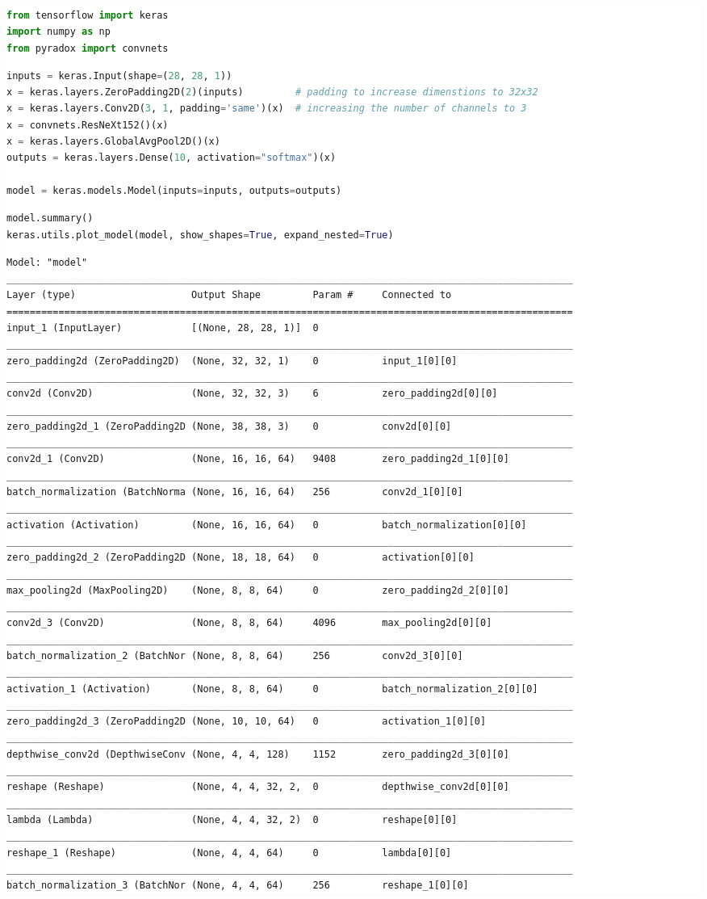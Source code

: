 ```python
from tensorflow import keras
import numpy as np
from pyradox import convnets
```


```python
inputs = keras.Input(shape=(28, 28, 1))
x = keras.layers.ZeroPadding2D(2)(inputs)         # padding to increase dimenstions to 32x32
x = keras.layers.Conv2D(3, 1, padding='same')(x)  # increasing the number of channels to 3
x = convnets.ResNeXt152()(x)
x = keras.layers.GlobalAvgPool2D()(x)
outputs = keras.layers.Dense(10, activation="softmax")(x)

model = keras.models.Model(inputs=inputs, outputs=outputs) 
```


```python
model.summary()
keras.utils.plot_model(model, show_shapes=True, expand_nested=True)
```

    Model: "model"
    __________________________________________________________________________________________________
    Layer (type)                    Output Shape         Param #     Connected to                     
    ==================================================================================================
    input_1 (InputLayer)            [(None, 28, 28, 1)]  0                                            
    __________________________________________________________________________________________________
    zero_padding2d (ZeroPadding2D)  (None, 32, 32, 1)    0           input_1[0][0]                    
    __________________________________________________________________________________________________
    conv2d (Conv2D)                 (None, 32, 32, 3)    6           zero_padding2d[0][0]             
    __________________________________________________________________________________________________
    zero_padding2d_1 (ZeroPadding2D (None, 38, 38, 3)    0           conv2d[0][0]                     
    __________________________________________________________________________________________________
    conv2d_1 (Conv2D)               (None, 16, 16, 64)   9408        zero_padding2d_1[0][0]           
    __________________________________________________________________________________________________
    batch_normalization (BatchNorma (None, 16, 16, 64)   256         conv2d_1[0][0]                   
    __________________________________________________________________________________________________
    activation (Activation)         (None, 16, 16, 64)   0           batch_normalization[0][0]        
    __________________________________________________________________________________________________
    zero_padding2d_2 (ZeroPadding2D (None, 18, 18, 64)   0           activation[0][0]                 
    __________________________________________________________________________________________________
    max_pooling2d (MaxPooling2D)    (None, 8, 8, 64)     0           zero_padding2d_2[0][0]           
    __________________________________________________________________________________________________
    conv2d_3 (Conv2D)               (None, 8, 8, 64)     4096        max_pooling2d[0][0]              
    __________________________________________________________________________________________________
    batch_normalization_2 (BatchNor (None, 8, 8, 64)     256         conv2d_3[0][0]                   
    __________________________________________________________________________________________________
    activation_1 (Activation)       (None, 8, 8, 64)     0           batch_normalization_2[0][0]      
    __________________________________________________________________________________________________
    zero_padding2d_3 (ZeroPadding2D (None, 10, 10, 64)   0           activation_1[0][0]               
    __________________________________________________________________________________________________
    depthwise_conv2d (DepthwiseConv (None, 4, 4, 128)    1152        zero_padding2d_3[0][0]           
    __________________________________________________________________________________________________
    reshape (Reshape)               (None, 4, 4, 32, 2,  0           depthwise_conv2d[0][0]           
    __________________________________________________________________________________________________
    lambda (Lambda)                 (None, 4, 4, 32, 2)  0           reshape[0][0]                    
    __________________________________________________________________________________________________
    reshape_1 (Reshape)             (None, 4, 4, 64)     0           lambda[0][0]                     
    __________________________________________________________________________________________________
    batch_normalization_3 (BatchNor (None, 4, 4, 64)     256         reshape_1[0][0]                  
